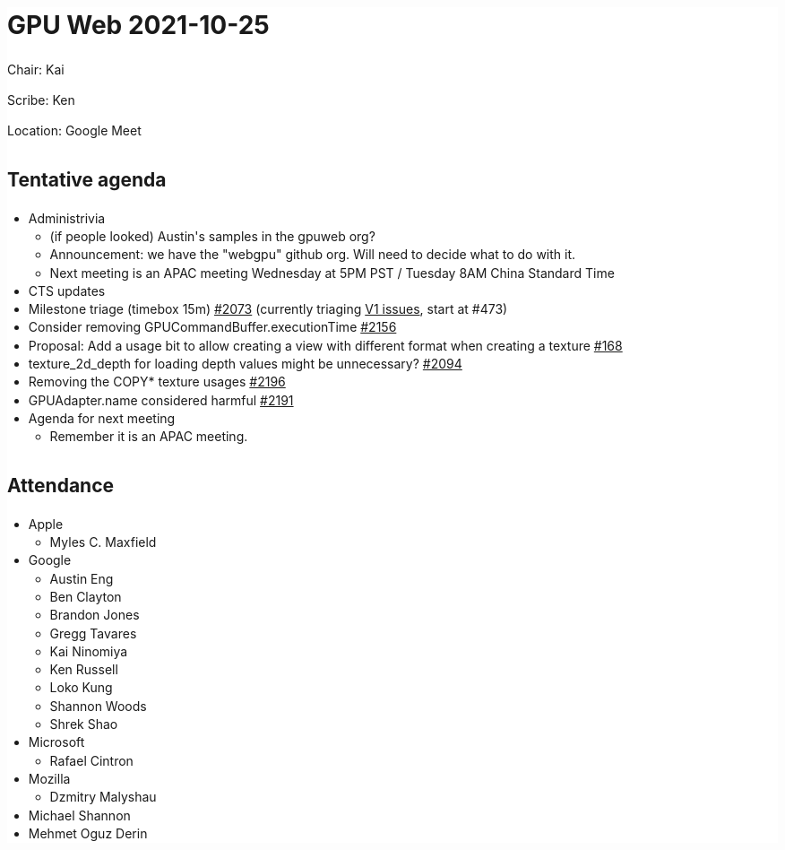 

# GPU Web 2021-10-25

Chair: Kai

Scribe: Ken

Location: Google Meet


## Tentative agenda



* Administrivia
    * (if people looked) Austin's samples in the gpuweb org?
    * Announcement: we have the "webgpu" github org. Will need to decide what to do with it.
    * Next meeting is an APAC meeting Wednesday at 5PM PST / Tuesday 8AM China Standard Time 
* CTS updates
* Milestone triage (timebox 15m) [#2073](https://github.com/gpuweb/gpuweb/issues/2073) (currently triaging [V1 issues](https://github.com/gpuweb/gpuweb/issues?q=is%3Aopen+is%3Aissue+milestone%3AV1.0+-label%3Awgsl), start at #473)
* Consider removing GPUCommandBuffer.executionTime [#2156](https://github.com/gpuweb/gpuweb/issues/2156)
* Proposal: Add a usage bit to allow creating a view with different format when creating a texture [#168](https://github.com/gpuweb/gpuweb/issues/168)
* texture_2d_depth for loading depth values might be unnecessary? [#2094](https://github.com/gpuweb/gpuweb/issues/2094)
* Removing the COPY* texture usages [#2196](https://github.com/gpuweb/gpuweb/issues/2196)
* GPUAdapter.name considered harmful [#2191](https://github.com/gpuweb/gpuweb/issues/2191)
* Agenda for next meeting
    * Remember it is an APAC meeting.


## Attendance



* Apple
    * Myles C. Maxfield
* Google
    * Austin Eng
    * Ben Clayton
    * Brandon Jones
    * Gregg Tavares
    * Kai Ninomiya
    * Ken Russell
    * Loko Kung
    * Shannon Woods
    * Shrek Shao
* Microsoft
    * Rafael Cintron
* Mozilla
    * Dzmitry Malyshau
* Michael Shannon
* Mehmet Oguz Derin
